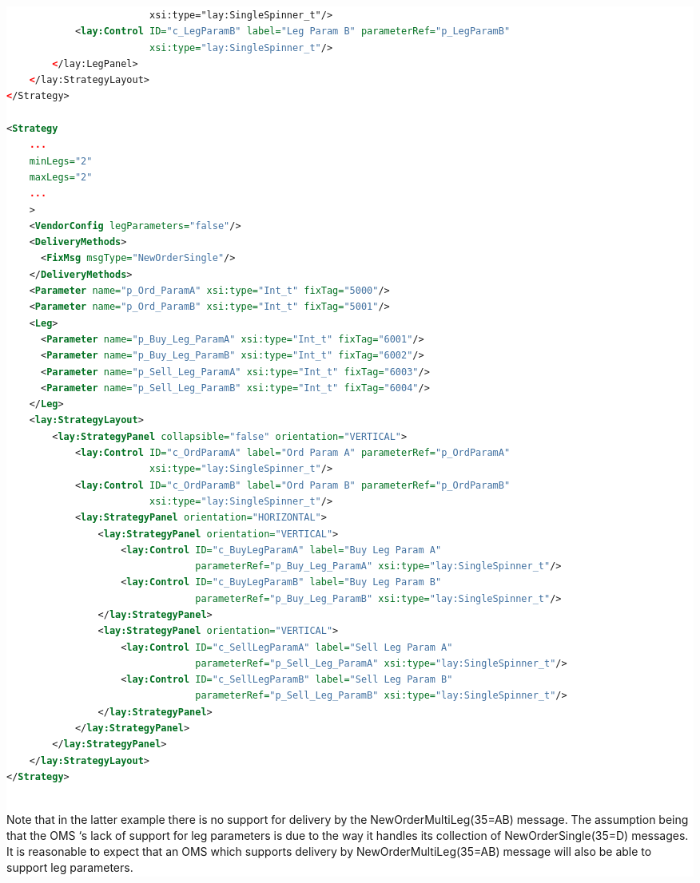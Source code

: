 ```xml
                         xsi:type="lay:SingleSpinner_t"/>
            <lay:Control ID="c_LegParamB" label="Leg Param B" parameterRef="p_LegParamB"
                         xsi:type="lay:SingleSpinner_t"/>
        </lay:LegPanel>
    </lay:StrategyLayout>
</Strategy>

<Strategy
    ...
    minLegs="2"
    maxLegs="2"
    ...
    >
    <VendorConfig legParameters="false"/>
    <DeliveryMethods>
      <FixMsg msgType="NewOrderSingle"/>
    </DeliveryMethods>
    <Parameter name="p_Ord_ParamA" xsi:type="Int_t" fixTag="5000"/>
    <Parameter name="p_Ord_ParamB" xsi:type="Int_t" fixTag="5001"/>
    <Leg>
      <Parameter name="p_Buy_Leg_ParamA" xsi:type="Int_t" fixTag="6001"/>
      <Parameter name="p_Buy_Leg_ParamB" xsi:type="Int_t" fixTag="6002"/>
      <Parameter name="p_Sell_Leg_ParamA" xsi:type="Int_t" fixTag="6003"/>
      <Parameter name="p_Sell_Leg_ParamB" xsi:type="Int_t" fixTag="6004"/>
    </Leg>
    <lay:StrategyLayout>
        <lay:StrategyPanel collapsible="false" orientation="VERTICAL">
            <lay:Control ID="c_OrdParamA" label="Ord Param A" parameterRef="p_OrdParamA"
                         xsi:type="lay:SingleSpinner_t"/>
            <lay:Control ID="c_OrdParamB" label="Ord Param B" parameterRef="p_OrdParamB"
                         xsi:type="lay:SingleSpinner_t"/>
            <lay:StrategyPanel orientation="HORIZONTAL">
                <lay:StrategyPanel orientation="VERTICAL">
                    <lay:Control ID="c_BuyLegParamA" label="Buy Leg Param A"
                                 parameterRef="p_Buy_Leg_ParamA" xsi:type="lay:SingleSpinner_t"/>
                    <lay:Control ID="c_BuyLegParamB" label="Buy Leg Param B"
                                 parameterRef="p_Buy_Leg_ParamB" xsi:type="lay:SingleSpinner_t"/>
                </lay:StrategyPanel>
                <lay:StrategyPanel orientation="VERTICAL">
                    <lay:Control ID="c_SellLegParamA" label="Sell Leg Param A"
                                 parameterRef="p_Sell_Leg_ParamA" xsi:type="lay:SingleSpinner_t"/>
                    <lay:Control ID="c_SellLegParamB" label="Sell Leg Param B"
                                 parameterRef="p_Sell_Leg_ParamB" xsi:type="lay:SingleSpinner_t"/>
                </lay:StrategyPanel>
            </lay:StrategyPanel>
        </lay:StrategyPanel>
    </lay:StrategyLayout>
</Strategy>
```
\
Note that in the latter example there is no support for delivery by the NewOrderMultiLeg(35=AB) message. The assumption being that the OMS ‘s lack of support for leg parameters is due to the way it handles its collection of NewOrderSingle(35=D) messages. It is reasonable to expect that an OMS which supports delivery by NewOrderMultiLeg(35=AB) message will also be able to support leg parameters.
